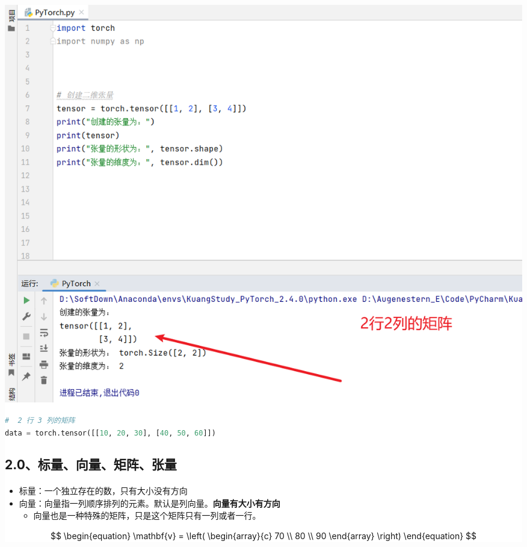 ![](小土堆PyTorch(二).assets/35.png)

```python
#  2 行 3 列的矩阵
data = torch.tensor([[10, 20, 30], [40, 50, 60]])
```



## 2.0、标量、向量、矩阵、张量

- 标量：一个独立存在的数，只有大小没有方向
- 向量：向量指一列顺序排列的元素。默认是列向量。**向量有大小有方向**
  - 向量也是一种特殊的矩阵，只是这个矩阵只有一列或者一行。

$$
\begin{equation}
\mathbf{v} =
\left(
\begin{array}{c}
70 \\
80 \\
90
\end{array}
\right)
\end{equation}
$$
